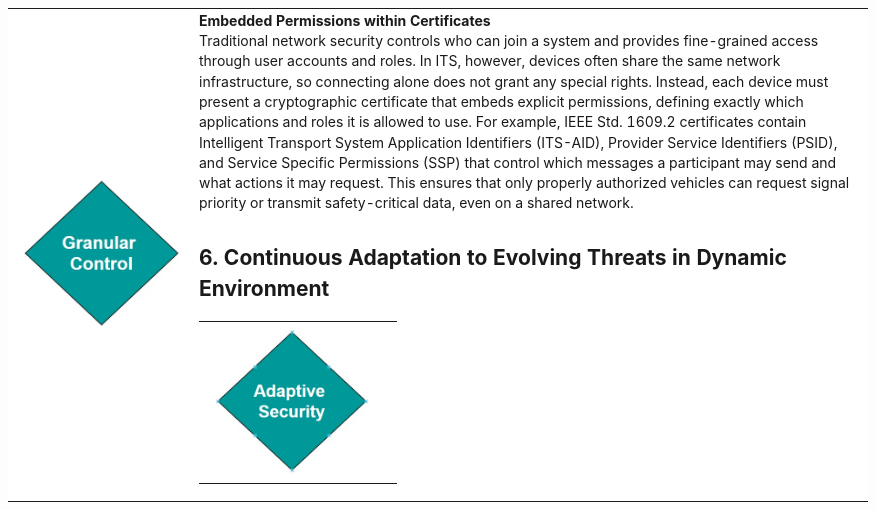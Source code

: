 <table>
  <tr>
    <td style="width: 170px; vertical-align: middle; text-align: center;">
      <img src="./images/icon_appsandroles.jpg" alt="Applications and Roles Icon" height="150">
    </td>
    <td>
      <strong>Embedded Permissions within Certificates</strong><br>
Traditional network security controls who can join a system and provides fine-grained access through user accounts and roles. In ITS, however, devices often share the same network infrastructure, so connecting alone does not grant any special rights. Instead, each device must present a cryptographic certificate that embeds explicit permissions, defining exactly which applications and roles it is allowed to use. For example, IEEE Std. 1609.2 certificates contain Intelligent Transport System Application Identifiers (ITS-AID), Provider Service Identifiers (PSID), and Service Specific Permissions (SSP) that control which messages a participant may send and what actions it may request. This ensures that only properly authorized vehicles can request signal priority or transmit safety-critical data, even on a shared network.





## 6. Continuous Adaptation to Evolving Threats in Dynamic Environment

<table>
  <tr>
    <td style="width: 170px; vertical-align: middle; text-align: center;">
      <img src="./images/icon_safety_critical.jpg" alt="Safety Critical Icon" height="150">
    </td>
    <td>